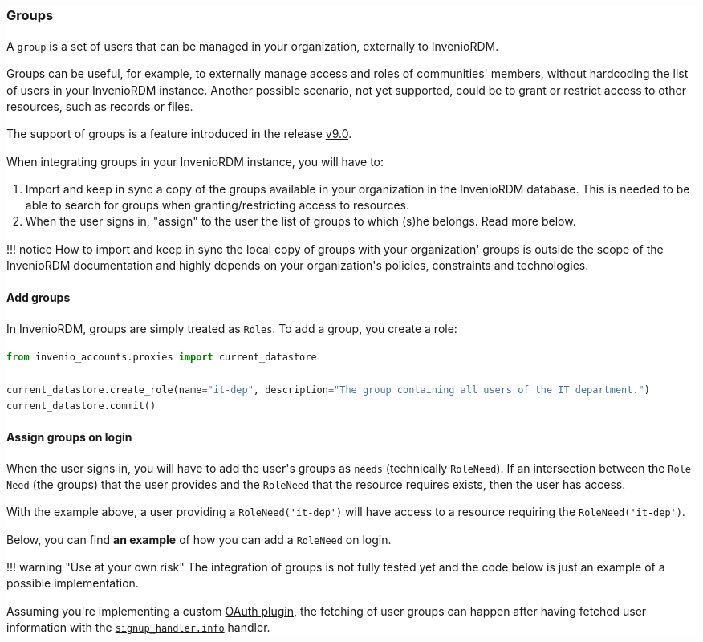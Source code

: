 ### Groups

A `group` is a set of users that can be managed in your organization, externally to InvenioRDM.

Groups can be useful, for example, to externally manage access and roles of communities' members,
without hardcoding the list of users in your InvenioRDM instance.
Another possible scenario, not yet supported, could be to grant or restrict access to other resources,
such as records or files.

The support of groups is a feature  introduced in the release
[v9.0](https://inveniordm.docs.cern.ch/releases/versions/version-v9.0.0/).

When integrating groups in your InvenioRDM instance, you will have to:

1. Import and keep in sync a copy of the groups available in your organization in the InvenioRDM database.
This is needed to be able to search for groups when granting/restricting access to resources.
2. When the user signs in, "assign" to the user the list of groups to which (s)he belongs. Read more below.

!!! notice
    How to import and keep in sync the local copy of groups with your organization' groups is outside the scope
    of the InvenioRDM documentation and highly depends on your organization's policies, constraints and technologies.

#### Add groups

In InvenioRDM, groups are simply treated as `Roles`. To add a group, you create a role:

```python
from invenio_accounts.proxies import current_datastore

current_datastore.create_role(name="it-dep", description="The group containing all users of the IT department.")
current_datastore.commit()
```

#### Assign groups on login

When the user signs in, you will have to add the user's groups as `needs` (technically `RoleNeed`).
If an intersection between the `RoleNeed` (the groups) that the user provides and the `RoleNeed` that the resource
requires exists, then the user has access.

With the example above, a user providing a `RoleNeed('it-dep')` will have access to a resource requiring the `RoleNeed('it-dep')`.

Below, you can find **an example** of how you can add a `RoleNeed` on login.

!!! warning "Use at your own risk"
    The integration of groups is not fully tested yet and the code below is just an example of a possible implementation.

Assuming you're implementing a custom
[OAuth plugin](https://inveniordm.docs.cern.ch/customize/authentication/#new-oauth-plugins),
the fetching of user groups can happen after having fetched user information with the
[`signup_handler.info`](https://inveniordm.docs.cern.ch/customize/authentication/#allowdeny-user-login) handler.
